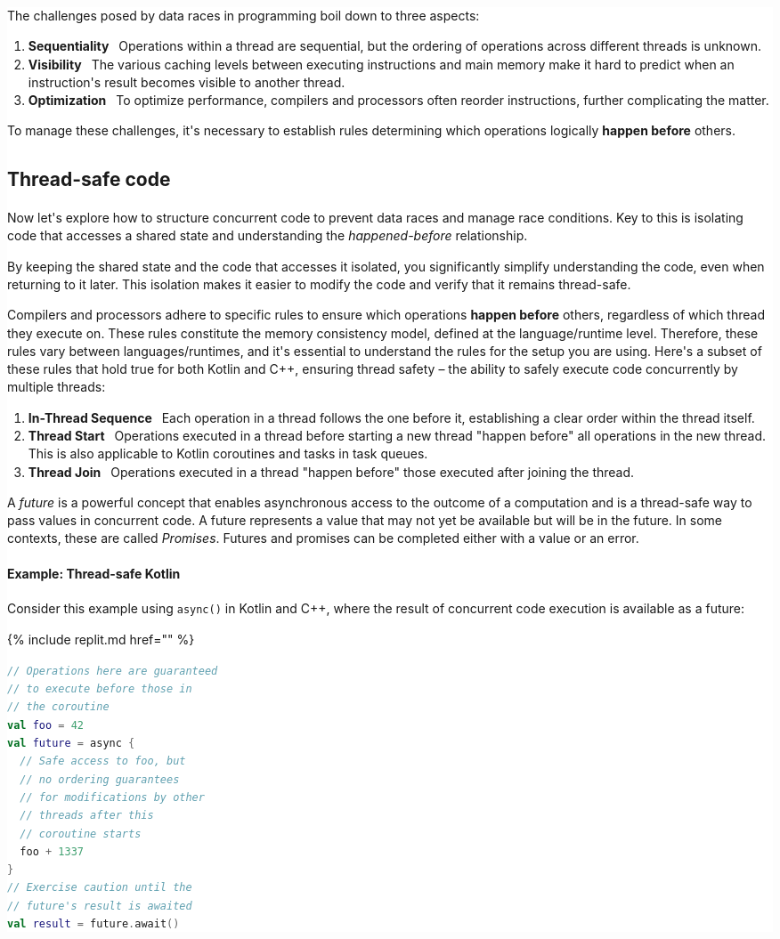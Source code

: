 The challenges posed by data races in programming boil down to three aspects:

1. **Sequentiality**&ensp; Operations within a thread are sequential, but the ordering of operations across different threads is unknown.
2. **Visibility**&ensp; The various caching levels between executing instructions and main memory make it hard to predict when an instruction's result becomes visible to another thread.
3. **Optimization**&ensp; To optimize performance, compilers and processors often reorder instructions, further complicating the matter.

To manage these challenges, it's necessary to establish rules determining which operations logically **happen before** others.

## Thread-safe code

Now let's explore how to structure concurrent code to prevent data races and manage race conditions. Key to this is isolating code that accesses a shared state and understanding the _happened-before_ relationship.

By keeping the shared state and the code that accesses it isolated, you significantly simplify understanding the code, even when returning to it later. This isolation makes it easier to modify the code and verify that it remains thread-safe.

Compilers and processors adhere to specific rules to ensure which operations **happen before** others, regardless of which thread they execute on. These rules constitute the memory consistency model, defined at the language/runtime level. Therefore, these rules vary between languages/runtimes, and it's essential to understand the rules for the setup you are using. Here's a subset of these rules that hold true for both Kotlin and C++, ensuring thread safety – the ability to safely execute code concurrently by multiple threads:

1. **In-Thread Sequence**&ensp; Each operation in a thread follows the one before it, establishing a clear order within the thread itself.
2. **Thread Start**&ensp; Operations executed in a thread before starting a new thread "happen before" all operations in the new thread. This is also applicable to Kotlin coroutines and tasks in task queues.
3. **Thread Join**&ensp; Operations executed in a thread "happen before" those executed after joining the thread.

A _future_ is a powerful concept that enables asynchronous access to the outcome of a computation and is a thread-safe way to pass values in concurrent code. A future represents a value that may not yet be available but will be in the future. In some contexts, these are called _Promises_. Futures and promises can be completed either with a value or an error.

#### Example: Thread-safe Kotlin

Consider this example using `async()` in Kotlin and C++, where the result of concurrent code execution is available as a future:

{% include replit.md href="" %}

```kotlin
// Operations here are guaranteed
// to execute before those in
// the coroutine
val foo = 42
val future = async {
  // Safe access to foo, but
  // no ordering guarantees
  // for modifications by other
  // threads after this
  // coroutine starts
  foo + 1337
}
// Exercise caution until the
// future's result is awaited
val result = future.await()
```
